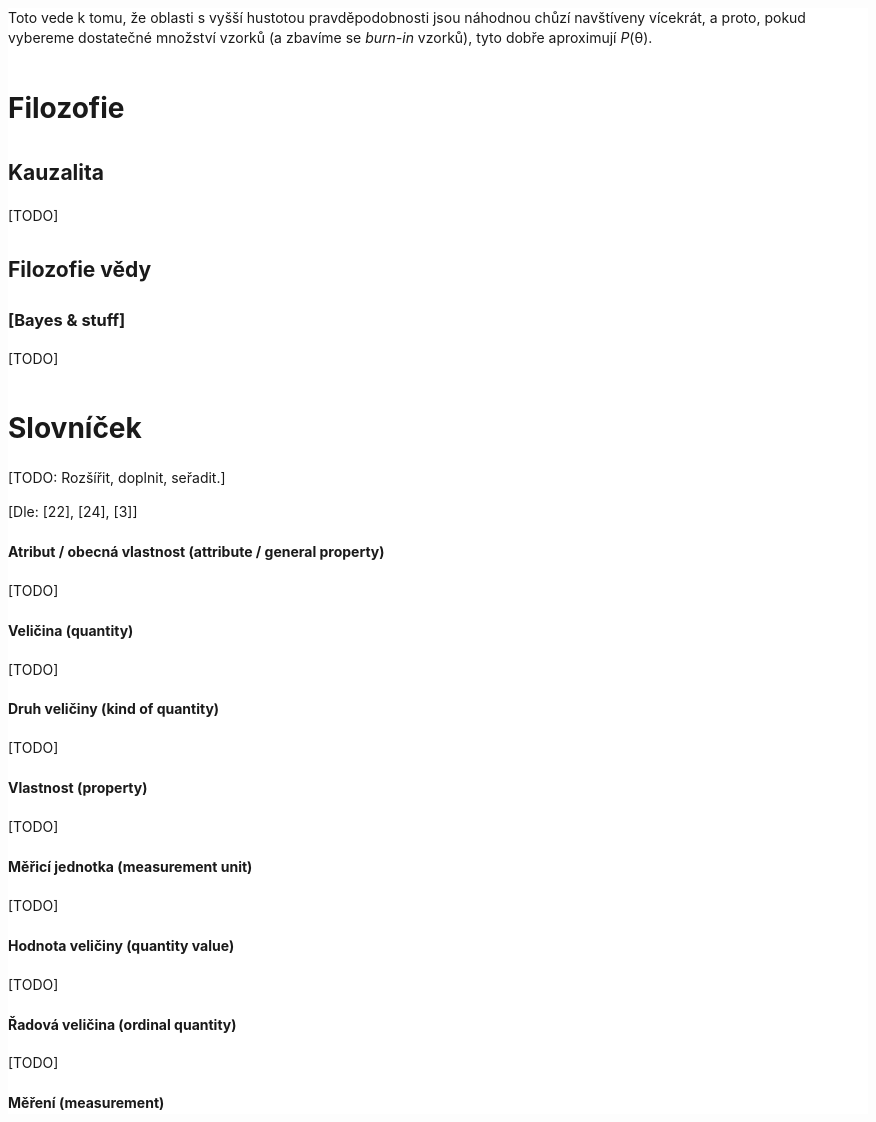 Toto vede k tomu, že oblasti s vyšší hustotou pravděpodobnosti jsou
náhodnou chůzí navštíveny vícekrát, a proto, pokud vybereme dostatečné
množství vzorků (a zbavíme se *burn-in* vzorků), tyto dobře aproximují
*P*(θ).

Filozofie
=========

Kauzalita
---------

\[TODO\]

Filozofie vědy
--------------

### \[Bayes & stuff\]

\[TODO\]

Slovníček
=========

\[TODO: Rozšířit, doplnit, seřadit.\]

\[Dle: \[22\], \[24\], \[3\]\]

#### Atribut / obecná vlastnost (attribute / general property)

\[TODO\]

#### Veličina (quantity)

\[TODO\]

#### Druh veličiny (kind of quantity)

\[TODO\]

#### Vlastnost (property)

\[TODO\]

#### Měřicí jednotka (measurement unit)

\[TODO\]

#### Hodnota veličiny (quantity value)

\[TODO\]

#### Řadová veličina (ordinal quantity)

\[TODO\]

#### Měření (measurement)
